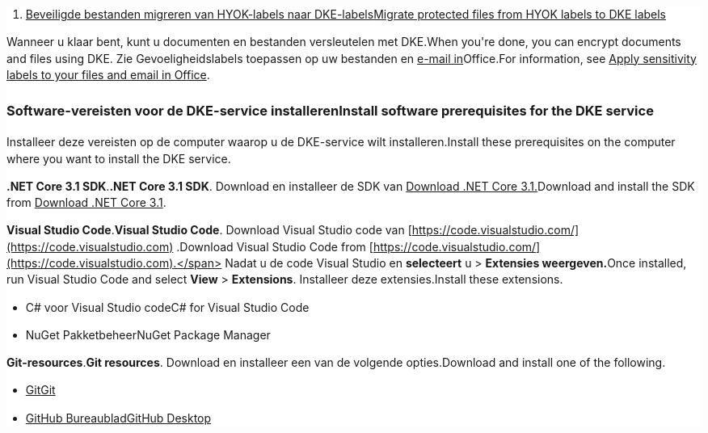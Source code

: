 1. [<span data-ttu-id="b75dc-184">Beveiligde bestanden migreren van HYOK-labels naar DKE-labels</span><span class="sxs-lookup"><span data-stu-id="b75dc-184">Migrate protected files from HYOK labels to DKE labels</span></span>](#migrate-protected-files-from-hyok-labels-to-dke-labels)

<span data-ttu-id="b75dc-185">Wanneer u klaar bent, kunt u documenten en bestanden versleutelen met DKE.</span><span class="sxs-lookup"><span data-stu-id="b75dc-185">When you're done, you can encrypt documents and files using DKE.</span></span> <span data-ttu-id="b75dc-186">Zie Gevoeligheidslabels toepassen op uw bestanden en [e-mail in](https://support.microsoft.com/office/2f96e7cd-d5a4-403b-8bd7-4cc636bae0f9)Office.</span><span class="sxs-lookup"><span data-stu-id="b75dc-186">For information, see [Apply sensitivity labels to your files and email in Office](https://support.microsoft.com/office/2f96e7cd-d5a4-403b-8bd7-4cc636bae0f9).</span></span>

### <a name="install-software-prerequisites-for-the-dke-service"></a><span data-ttu-id="b75dc-187">Software-vereisten voor de DKE-service installeren</span><span class="sxs-lookup"><span data-stu-id="b75dc-187">Install software prerequisites for the DKE service</span></span>

<span data-ttu-id="b75dc-188">Installeer deze vereisten op de computer waarop u de DKE-service wilt installeren.</span><span class="sxs-lookup"><span data-stu-id="b75dc-188">Install these prerequisites on the computer where you want to install the DKE service.</span></span>

<span data-ttu-id="b75dc-189">**.NET Core 3.1 SDK**.</span><span class="sxs-lookup"><span data-stu-id="b75dc-189">**.NET Core 3.1 SDK**.</span></span> <span data-ttu-id="b75dc-190">Download en installeer de SDK van [Download .NET Core 3.1.](https://dotnet.microsoft.com/download/dotnet-core/3.1)</span><span class="sxs-lookup"><span data-stu-id="b75dc-190">Download and install the SDK from [Download .NET Core 3.1](https://dotnet.microsoft.com/download/dotnet-core/3.1).</span></span>

<span data-ttu-id="b75dc-191">**Visual Studio Code**.</span><span class="sxs-lookup"><span data-stu-id="b75dc-191">**Visual Studio Code**.</span></span> <span data-ttu-id="b75dc-192">Download Visual Studio code van [https://code.visualstudio.com/](https://code.visualstudio.com) .</span><span class="sxs-lookup"><span data-stu-id="b75dc-192">Download Visual Studio Code from [https://code.visualstudio.com/](https://code.visualstudio.com).</span></span> <span data-ttu-id="b75dc-193">Nadat u de code Visual Studio en **selecteert** u \> **Extensies weergeven.**</span><span class="sxs-lookup"><span data-stu-id="b75dc-193">Once installed, run Visual Studio Code and select **View** \> **Extensions**.</span></span> <span data-ttu-id="b75dc-194">Installeer deze extensies.</span><span class="sxs-lookup"><span data-stu-id="b75dc-194">Install these extensions.</span></span>

- <span data-ttu-id="b75dc-195">C# voor Visual Studio code</span><span class="sxs-lookup"><span data-stu-id="b75dc-195">C# for Visual Studio Code</span></span>

- <span data-ttu-id="b75dc-196">NuGet Pakketbeheer</span><span class="sxs-lookup"><span data-stu-id="b75dc-196">NuGet Package Manager</span></span>

<span data-ttu-id="b75dc-197">**Git-resources**.</span><span class="sxs-lookup"><span data-stu-id="b75dc-197">**Git resources**.</span></span> <span data-ttu-id="b75dc-198">Download en installeer een van de volgende opties.</span><span class="sxs-lookup"><span data-stu-id="b75dc-198">Download and install one of the following.</span></span>

- [<span data-ttu-id="b75dc-199">Git</span><span class="sxs-lookup"><span data-stu-id="b75dc-199">Git</span></span>](https://git-scm.com/downloads)

- [<span data-ttu-id="b75dc-200">GitHub Bureaublad</span><span class="sxs-lookup"><span data-stu-id="b75dc-200">GitHub Desktop</span></span>](https://desktop.github.com/)
